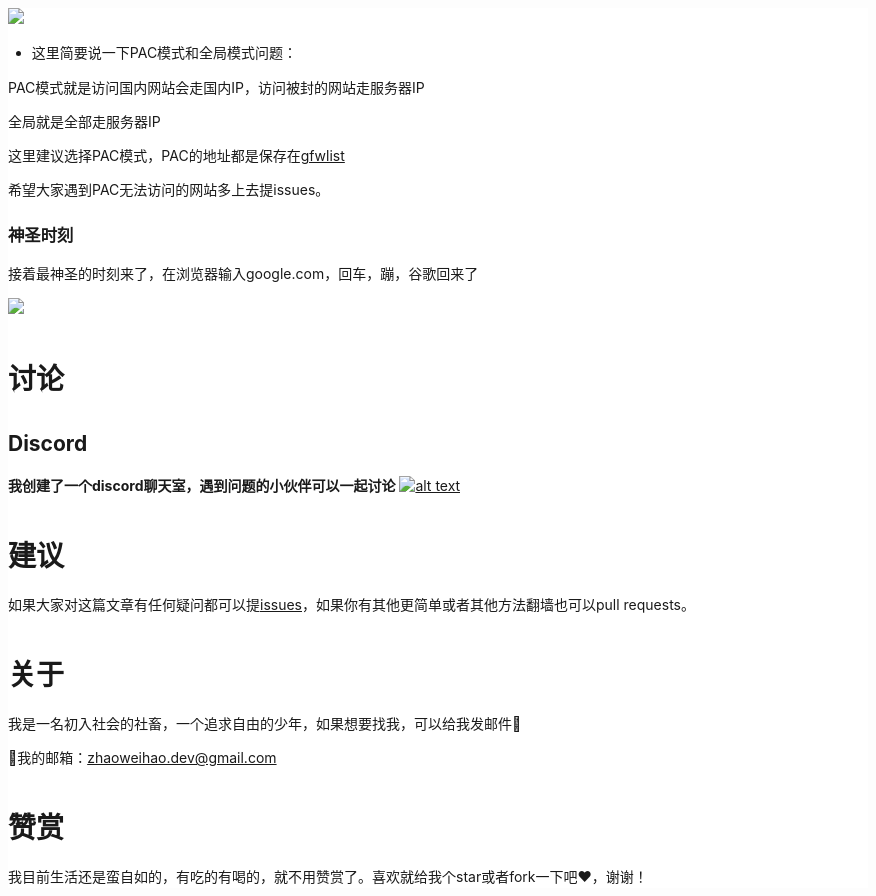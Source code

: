 ![](./images/super_easy_shadowsocks_tutorial/21.png)

- 这里简要说一下PAC模式和全局模式问题：

PAC模式就是访问国内网站会走国内IP，访问被封的网站走服务器IP

全局就是全部走服务器IP

这里建议选择PAC模式，PAC的地址都是保存在[gfwlist](https://github.com/gfwlist/gfwlist)

希望大家遇到PAC无法访问的网站多上去提issues。

### 神圣时刻

接着最神圣的时刻来了，在浏览器输入google.com，回车，蹦，谷歌回来了

![](./images/super_easy_shadowsocks_tutorial/22.png)

# 讨论
## Discord
**我创建了一个discord聊天室，遇到问题的小伙伴可以一起讨论**
[![alt text](./images/discord.svg  "discordapp")](https://discord.gg/wHFxCVk)

# 建议

如果大家对这篇文章有任何疑问都可以提[issues](https://github.com/zhaoweih/Shadowsocks-Tutorial/issues)，如果你有其他更简单或者其他方法翻墙也可以pull requests。

# 关于

我是一名初入社会的社畜，一个追求自由的少年，如果想要找我，可以给我发邮件📧

📮我的邮箱：zhaoweihao.dev@gmail.com

# 赞赏

我目前生活还是蛮自如的，有吃的有喝的，就不用赞赏了。喜欢就给我个star或者fork一下吧❤️，谢谢！
